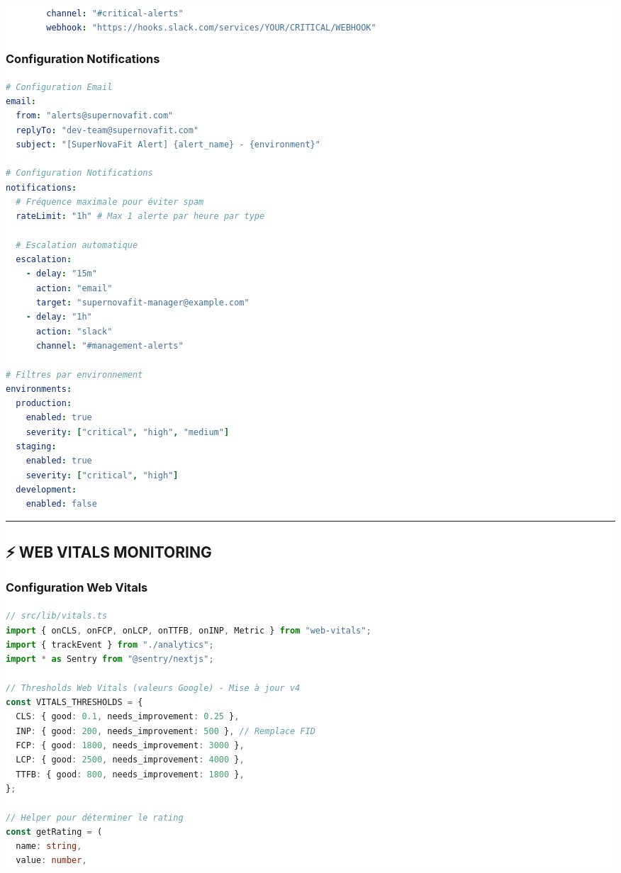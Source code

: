 ```yaml
        channel: "#critical-alerts"
        webhook: "https://hooks.slack.com/services/YOUR/CRITICAL/WEBHOOK"
```

### **Configuration Notifications**

```yaml
# Configuration Email
email:
  from: "alerts@supernovafit.com"
  replyTo: "dev-team@supernovafit.com"
  subject: "[SuperNovaFit Alert] {alert_name} - {environment}"

# Configuration Notifications
notifications:
  # Fréquence maximale pour éviter spam
  rateLimit: "1h" # Max 1 alerte par heure par type

  # Escalation automatique
  escalation:
    - delay: "15m"
      action: "email"
      target: "supernovafit-manager@example.com"
    - delay: "1h"
      action: "slack"
      channel: "#management-alerts"

# Filtres par environnement
environments:
  production:
    enabled: true
    severity: ["critical", "high", "medium"]
  staging:
    enabled: true
    severity: ["critical", "high"]
  development:
    enabled: false
```

---

## ⚡ **WEB VITALS MONITORING**

### **Configuration Web Vitals**

```typescript
// src/lib/vitals.ts
import { onCLS, onFCP, onLCP, onTTFB, onINP, Metric } from "web-vitals";
import { trackEvent } from "./analytics";
import * as Sentry from "@sentry/nextjs";

// Thresholds Web Vitals (valeurs Google) - Mise à jour v4
const VITALS_THRESHOLDS = {
  CLS: { good: 0.1, needs_improvement: 0.25 },
  INP: { good: 200, needs_improvement: 500 }, // Remplace FID
  FCP: { good: 1800, needs_improvement: 3000 },
  LCP: { good: 2500, needs_improvement: 4000 },
  TTFB: { good: 800, needs_improvement: 1800 },
};

// Helper pour déterminer le rating
const getRating = (
  name: string,
  value: number,
```